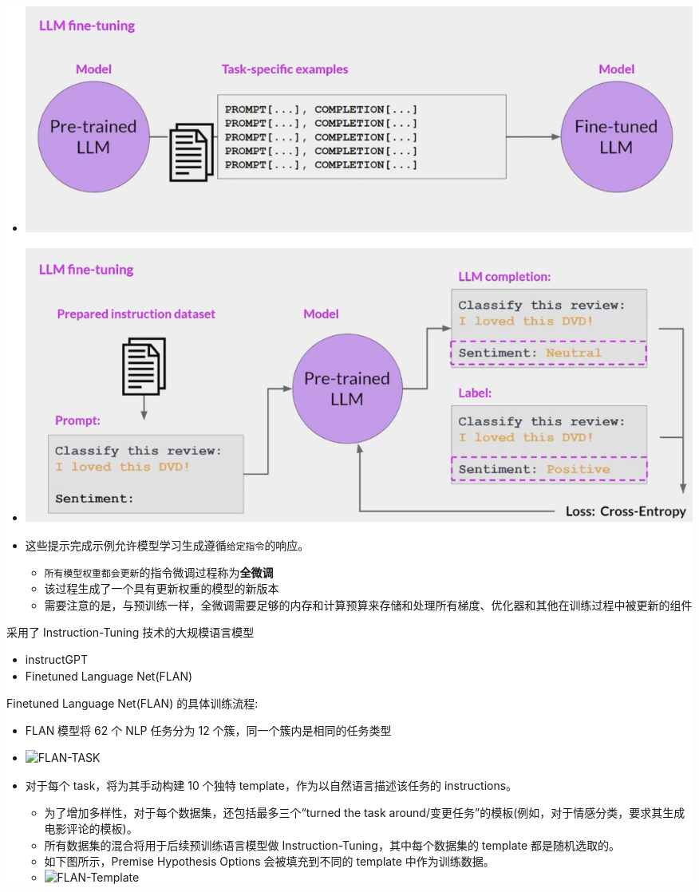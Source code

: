   - ![Screenshot 2024-06-20 at 15.31.57](/assets/img/Screenshot%202024-06-20%20at%2015.31.57.png)
  - ![Screenshot 2024-06-20 at 15.43.37](/assets/img/Screenshot%202024-06-20%20at%2015.43.37.png)

- 这些提示完成示例允许模型学习生成遵循`给定指令`的响应。
  - `所有模型权重都会更新`的指令微调过程称为**全微调**
  - 该过程生成了一个具有更新权重的模型的新版本
  - 需要注意的是，与预训练一样，全微调需要足够的内存和计算预算来存储和处理所有梯度、优化器和其他在训练过程中被更新的组件

采用了 Instruction-Tuning 技术的大规模语言模型

- instructGPT
- Finetuned Language Net(FLAN)

Finetuned Language Net(FLAN) 的具体训练流程:

- FLAN 模型将 62 个 NLP 任务分为 12 个簇，同一个簇内是相同的任务类型
- ![FLAN-TASK](https://img-blog.csdnimg.cn/97a976f658714fd8b5f6fe23aca839ba.png#pic_center)

- 对于每个 task，将为其手动构建 10 个独特 template，作为以自然语言描述该任务的 instructions。

  - 为了增加多样性，对于每个数据集，还包括最多三个“turned the task around/变更任务”的模板(例如，对于情感分类，要求其生成电影评论的模板)。
  - 所有数据集的混合将用于后续预训练语言模型做 Instruction-Tuning，其中每个数据集的 template 都是随机选取的。
  - 如下图所示，Premise Hypothesis Options 会被填充到不同的 template 中作为训练数据。
  - ![FLAN-Template](https://img-blog.csdnimg.cn/45b63fc37974479c8bc3d0f7079890a1.png#pic_center)

